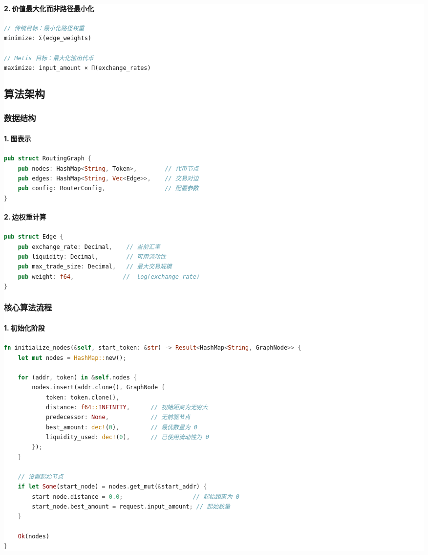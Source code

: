 #### 2. 价值最大化而非路径最小化

```rust
// 传统目标：最小化路径权重
minimize: Σ(edge_weights)

// Metis 目标：最大化输出代币
maximize: input_amount × Π(exchange_rates)
```

## 算法架构

### 数据结构

#### 1. 图表示

```rust
pub struct RoutingGraph {
    pub nodes: HashMap<String, Token>,        // 代币节点
    pub edges: HashMap<String, Vec<Edge>>,    // 交易对边
    pub config: RouterConfig,                 // 配置参数
}
```

#### 2. 边权重计算

```rust
pub struct Edge {
    pub exchange_rate: Decimal,    // 当前汇率
    pub liquidity: Decimal,        // 可用流动性
    pub max_trade_size: Decimal,   // 最大交易规模
    pub weight: f64,              // -log(exchange_rate)
}
```

### 核心算法流程

#### 1. 初始化阶段

```rust
fn initialize_nodes(&self, start_token: &str) -> Result<HashMap<String, GraphNode>> {
    let mut nodes = HashMap::new();
    
    for (addr, token) in &self.nodes {
        nodes.insert(addr.clone(), GraphNode {
            token: token.clone(),
            distance: f64::INFINITY,      // 初始距离为无穷大
            predecessor: None,            // 无前驱节点
            best_amount: dec!(0),         // 最优数量为 0
            liquidity_used: dec!(0),      // 已使用流动性为 0
        });
    }
    
    // 设置起始节点
    if let Some(start_node) = nodes.get_mut(&start_addr) {
        start_node.distance = 0.0;                    // 起始距离为 0
        start_node.best_amount = request.input_amount; // 起始数量
    }
    
    Ok(nodes)
}
```
